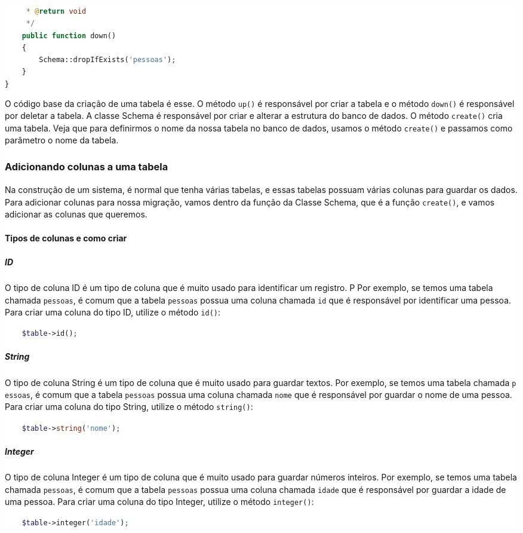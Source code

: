 ```php
	 * @return void
	 */
	public function down()
	{
		Schema::dropIfExists('pessoas');
	}
}

```

O código base da criação de uma tabela é esse. O método `up()` é responsável por criar a tabela e o método `down()` é responsável por deletar a tabela. A classe Schema é responsável por criar e alterar a estrutura do banco de dados. O método `create()` cria uma tabela.
Veja que para definirmos o nome da nossa tabela no banco de dados, usamos o método `create()` e passamos como parâmetro o nome da tabela.

### Adicionando colunas a uma tabela

Na construção de um sistema, é normal que tenha várias tabelas, e essas tabelas possuam várias colunas para guardar os dados. Para 
adicionar colunas para nossa migração, vamos dentro da função da Classe Schema, que é a função `create()`, e vamos adicionar as colunas que queremos. 

#### Tipos de colunas e como criar

##### ID

O tipo de coluna ID é um tipo de coluna que é muito usado para identificar um registro. P Por exemplo, se temos uma tabela chamada `pessoas`, é comum que a tabela `pessoas` possua uma coluna chamada `id` que é responsável por identificar uma pessoa. Para criar uma coluna do tipo ID, utilize o método `id()`:

```php
	$table->id();
```

##### String

O tipo de coluna String é um tipo de coluna que é muito usado para guardar textos. Por exemplo, se temos uma tabela chamada `pessoas`, é comum que a tabela `pessoas` possua uma coluna chamada `nome` que é responsável por guardar o nome de uma pessoa. Para criar uma coluna do tipo String, utilize o método `string()`:

```php
	$table->string('nome');
```


##### Integer

O tipo de coluna Integer é um tipo de coluna que é muito usado para guardar números inteiros. Por exemplo, se temos uma tabela chamada `pessoas`, é comum que a tabela `pessoas` possua uma coluna chamada `idade` que é responsável por guardar a idade de uma pessoa. Para criar uma coluna do tipo Integer, utilize o método `integer()`:

```php
	$table->integer('idade');
```
